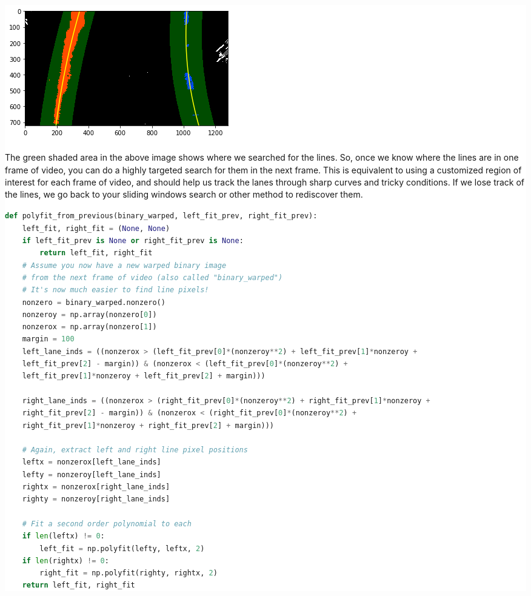 


![png](writeup_images/output_21_1.png)


The green shaded area in the above image shows where we searched for the lines. So, once we know where the lines are in one frame of video, you can do a highly targeted search for them in the next frame. This is equivalent to using a customized region of interest for each frame of video, and should help us track the lanes through sharp curves and tricky conditions. If we lose track of the lines, we go back to your sliding windows search or other method to rediscover them.


```python
def polyfit_from_previous(binary_warped, left_fit_prev, right_fit_prev):
    left_fit, right_fit = (None, None)
    if left_fit_prev is None or right_fit_prev is None:
        return left_fit, right_fit
    # Assume you now have a new warped binary image 
    # from the next frame of video (also called "binary_warped")
    # It's now much easier to find line pixels!
    nonzero = binary_warped.nonzero()
    nonzeroy = np.array(nonzero[0])
    nonzerox = np.array(nonzero[1])
    margin = 100
    left_lane_inds = ((nonzerox > (left_fit_prev[0]*(nonzeroy**2) + left_fit_prev[1]*nonzeroy + 
    left_fit_prev[2] - margin)) & (nonzerox < (left_fit_prev[0]*(nonzeroy**2) + 
    left_fit_prev[1]*nonzeroy + left_fit_prev[2] + margin))) 

    right_lane_inds = ((nonzerox > (right_fit_prev[0]*(nonzeroy**2) + right_fit_prev[1]*nonzeroy + 
    right_fit_prev[2] - margin)) & (nonzerox < (right_fit_prev[0]*(nonzeroy**2) + 
    right_fit_prev[1]*nonzeroy + right_fit_prev[2] + margin)))  

    # Again, extract left and right line pixel positions
    leftx = nonzerox[left_lane_inds]
    lefty = nonzeroy[left_lane_inds] 
    rightx = nonzerox[right_lane_inds]
    righty = nonzeroy[right_lane_inds]

    # Fit a second order polynomial to each
    if len(leftx) != 0:
        left_fit = np.polyfit(lefty, leftx, 2)
    if len(rightx) != 0:
        right_fit = np.polyfit(righty, rightx, 2)
    return left_fit, right_fit
```
